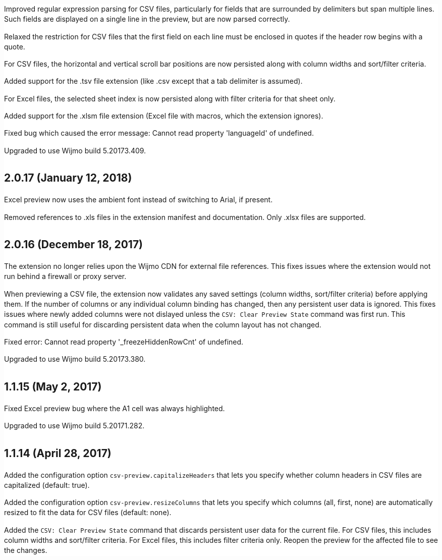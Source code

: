 Improved regular expression parsing for CSV files, particularly for fields that are surrounded by delimiters but span multiple lines. Such fields are displayed on a single line in the preview, but are now parsed correctly.

Relaxed the restriction for CSV files that the first field on each line must be enclosed in quotes if the header row begins with a quote.

For CSV files, the horizontal and vertical scroll bar positions are now persisted along with column widths and sort/filter criteria.

Added support for the .tsv file extension (like .csv except that a tab delimiter is assumed).

For Excel files, the selected sheet index is now persisted along with filter criteria for that sheet only.

Added support for the .xlsm file extension (Excel file with macros, which the extension ignores).

Fixed bug which caused the error message: Cannot read property 'languageId' of undefined.

Upgraded to use Wijmo build 5.20173.409.

## 2.0.17 (January 12, 2018)
Excel preview now uses the ambient font instead of switching to Arial, if present.

Removed references to .xls files in the extension manifest and documentation. Only .xlsx files are supported.

## 2.0.16 (December 18, 2017)
The extension no longer relies upon the Wijmo CDN for external file references. This fixes issues where the extension would not run behind a firewall or proxy server.

When previewing a CSV file, the extension now validates any saved settings (column widths, sort/filter criteria) before applying them. If the number of columns or any individual column binding has changed, then any persistent user data is ignored. This fixes issues where newly added columns were not dislayed unless the `CSV: Clear Preview State` command was first run. This command is still useful for discarding persistent data when the column layout has not changed.

Fixed error: Cannot read property '_freezeHiddenRowCnt' of undefined. 

Upgraded to use Wijmo build 5.20173.380.

## 1.1.15 (May 2, 2017)
Fixed Excel preview bug where the A1 cell was always highlighted.

Upgraded to use Wijmo build 5.20171.282.

## 1.1.14 (April 28, 2017)
Added the configuration option `csv-preview.capitalizeHeaders` that lets you specify whether column headers in CSV files are capitalized (default: true).

Added the configuration option `csv-preview.resizeColumns` that lets you specify which columns (all, first, none) are automatically resized to fit the data for CSV files (default: none).

Added the `CSV: Clear Preview State` command that discards persistent user data for the current file. For CSV files, this includes column widths and sort/filter criteria. For Excel files, this includes filter criteria only. Reopen the preview for the affected file to see the changes.
